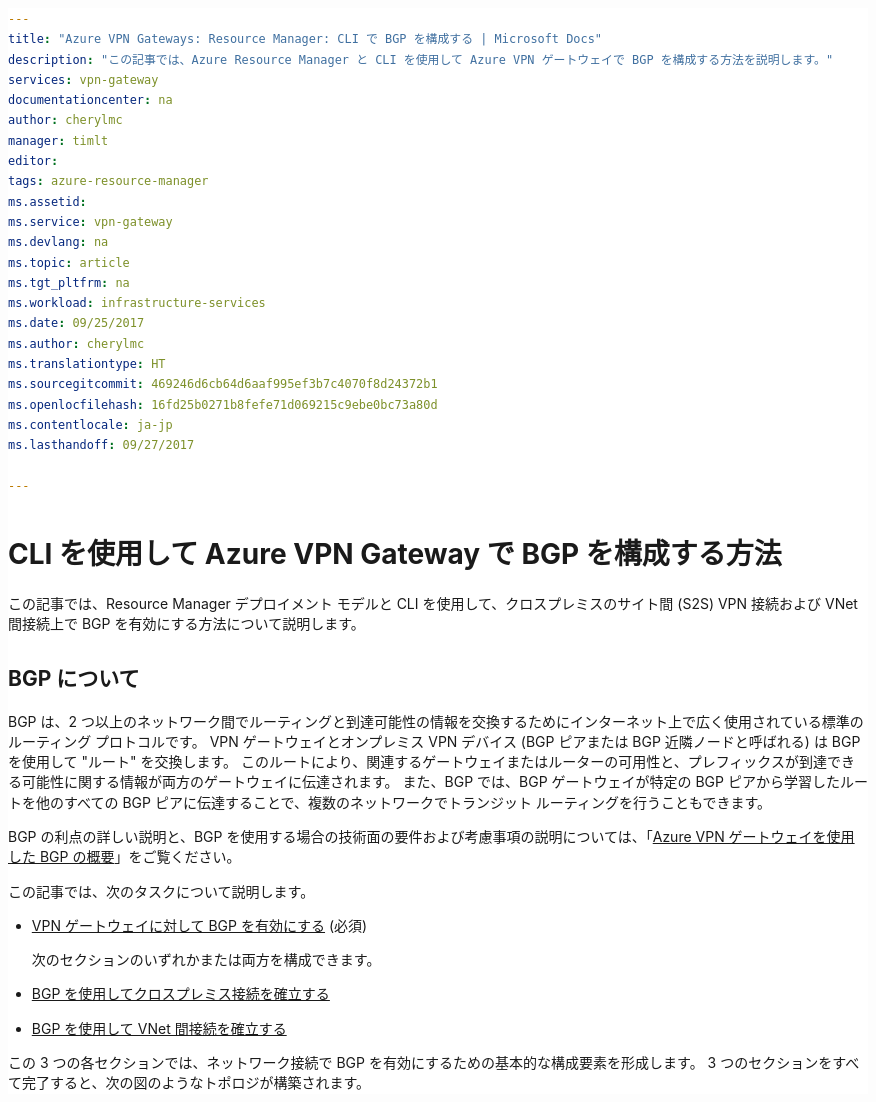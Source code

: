 ```yaml
---
title: "Azure VPN Gateways: Resource Manager: CLI で BGP を構成する | Microsoft Docs"
description: "この記事では、Azure Resource Manager と CLI を使用して Azure VPN ゲートウェイで BGP を構成する方法を説明します。"
services: vpn-gateway
documentationcenter: na
author: cherylmc
manager: timlt
editor: 
tags: azure-resource-manager
ms.assetid: 
ms.service: vpn-gateway
ms.devlang: na
ms.topic: article
ms.tgt_pltfrm: na
ms.workload: infrastructure-services
ms.date: 09/25/2017
ms.author: cherylmc
ms.translationtype: HT
ms.sourcegitcommit: 469246d6cb64d6aaf995ef3b7c4070f8d24372b1
ms.openlocfilehash: 16fd25b0271b8fefe71d069215c9ebe0bc73a80d
ms.contentlocale: ja-jp
ms.lasthandoff: 09/27/2017

---
```

# <a name="how-to-configure-bgp-on-azure-vpn-gateways-using-cli"></a>CLI を使用して Azure VPN Gateway で BGP を構成する方法

この記事では、Resource Manager デプロイメント モデルと CLI を使用して、クロスプレミスのサイト間 (S2S) VPN 接続および VNet 間接続上で BGP を有効にする方法について説明します。

## <a name="about-bgp"></a>BGP について

BGP は、2 つ以上のネットワーク間でルーティングと到達可能性の情報を交換するためにインターネット上で広く使用されている標準のルーティング プロトコルです。 VPN ゲートウェイとオンプレミス VPN デバイス (BGP ピアまたは BGP 近隣ノードと呼ばれる) は BGP を使用して "ルート" を交換します。 このルートにより、関連するゲートウェイまたはルーターの可用性と、プレフィックスが到達できる可能性に関する情報が両方のゲートウェイに伝達されます。 また、BGP では、BGP ゲートウェイが特定の BGP ピアから学習したルートを他のすべての BGP ピアに伝達することで、複数のネットワークでトランジット ルーティングを行うこともできます。

BGP の利点の詳しい説明と、BGP を使用する場合の技術面の要件および考慮事項の説明については、「[Azure VPN ゲートウェイを使用した BGP の概要](vpn-gateway-bgp-overview.md)」をご覧ください。

この記事では、次のタスクについて説明します。

* [VPN ゲートウェイに対して BGP を有効にする](#enablebgp) (必須)

  次のセクションのいずれかまたは両方を構成できます。

* [BGP を使用してクロスプレミス接続を確立する](#crossprembgp)
* [BGP を使用して VNet 間接続を確立する](#v2vbgp)

この 3 つの各セクションでは、ネットワーク接続で BGP を有効にするための基本的な構成要素を形成します。 3 つのセクションをすべて完了すると、次の図のようなトポロジが構築されます。
